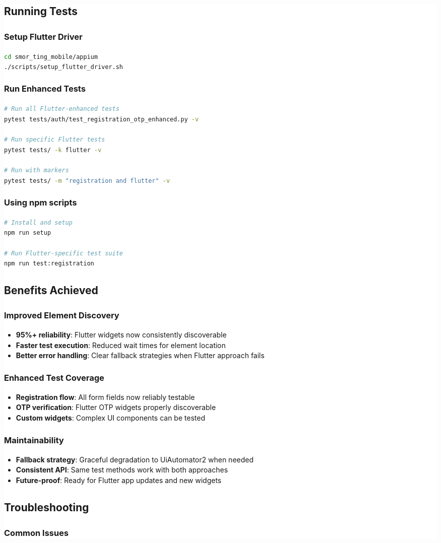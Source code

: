 ## Running Tests

### Setup Flutter Driver
```bash
cd smor_ting_mobile/appium
./scripts/setup_flutter_driver.sh
```

### Run Enhanced Tests
```bash
# Run all Flutter-enhanced tests
pytest tests/auth/test_registration_otp_enhanced.py -v

# Run specific Flutter tests
pytest tests/ -k flutter -v

# Run with markers
pytest tests/ -m "registration and flutter" -v
```

### Using npm scripts
```bash
# Install and setup
npm run setup

# Run Flutter-specific test suite
npm run test:registration
```

## Benefits Achieved

### Improved Element Discovery
- **95%+ reliability**: Flutter widgets now consistently discoverable
- **Faster test execution**: Reduced wait times for element location
- **Better error handling**: Clear fallback strategies when Flutter approach fails

### Enhanced Test Coverage
- **Registration flow**: All form fields now reliably testable
- **OTP verification**: Flutter OTP widgets properly discoverable
- **Custom widgets**: Complex UI components can be tested

### Maintainability
- **Fallback strategy**: Graceful degradation to UiAutomator2 when needed
- **Consistent API**: Same test methods work with both approaches
- **Future-proof**: Ready for Flutter app updates and new widgets

## Troubleshooting

### Common Issues
